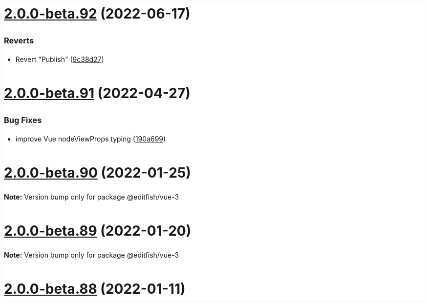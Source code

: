 



# [2.0.0-beta.92](https://github.com/ueberdosis/tiptap/compare/@editfish/vue-3@2.0.0-beta.92...@editfish/vue-3@2.0.0-beta.92) (2022-06-17)


### Reverts

* Revert "Publish" ([9c38d27](https://github.com/ueberdosis/tiptap/commit/9c38d2713e6feac5645ad9c1bfc57abdbf054576))





# [2.0.0-beta.91](https://github.com/ueberdosis/tiptap/compare/@editfish/vue-3@2.0.0-beta.90...@editfish/vue-3@2.0.0-beta.91) (2022-04-27)


### Bug Fixes

* improve Vue nodeViewProps typing ([190a699](https://github.com/ueberdosis/tiptap/commit/190a6993d4d93b4d37b978b33ef22690ed8269b6))





# [2.0.0-beta.90](https://github.com/ueberdosis/tiptap/compare/@editfish/vue-3@2.0.0-beta.89...@editfish/vue-3@2.0.0-beta.90) (2022-01-25)

**Note:** Version bump only for package @editfish/vue-3





# [2.0.0-beta.89](https://github.com/ueberdosis/tiptap/compare/@editfish/vue-3@2.0.0-beta.88...@editfish/vue-3@2.0.0-beta.89) (2022-01-20)

**Note:** Version bump only for package @editfish/vue-3





# [2.0.0-beta.88](https://github.com/ueberdosis/tiptap/compare/@editfish/vue-3@2.0.0-beta.87...@editfish/vue-3@2.0.0-beta.88) (2022-01-11)

